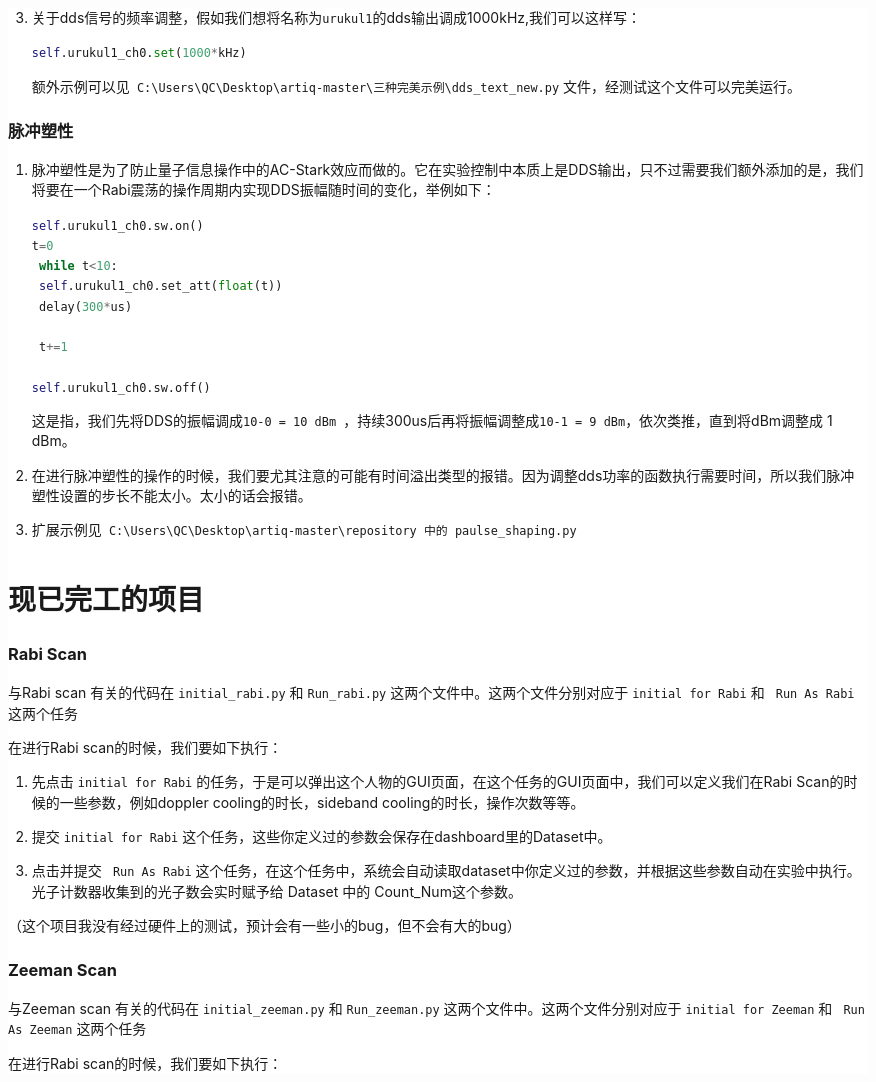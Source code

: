 3. 关于dds信号的频率调整，假如我们想将名称为`urukul1`的dds输出调成1000kHz,我们可以这样写：

   ```python
   self.urukul1_ch0.set(1000*kHz)
   ```
   额外示例可以见` C:\Users\QC\Desktop\artiq-master\三种完美示例\dds_text_new.py` 文件，经测试这个文件可以完美运行。

### 脉冲塑性

1. 脉冲塑性是为了防止量子信息操作中的AC-Stark效应而做的。它在实验控制中本质上是DDS输出，只不过需要我们额外添加的是，我们将要在一个Rabi震荡的操作周期内实现DDS振幅随时间的变化，举例如下：

   ```python
   self.urukul1_ch0.sw.on()
   t=0
   	while t<10:
   	self.urukul1_ch0.set_att(float(t))
   	delay(300*us)
       
   	t+=1
       
   self.urukul1_ch0.sw.off()
   ```

   这是指，我们先将DDS的振幅调成`10-0 = 10 dBm `，持续300us后再将振幅调整成`10-1 = 9 dBm`，依次类推，直到将dBm调整成 1 dBm。

2. 在进行脉冲塑性的操作的时候，我们要尤其注意的可能有时间溢出类型的报错。因为调整dds功率的函数执行需要时间，所以我们脉冲塑性设置的步长不能太小。太小的话会报错。

3. 扩展示例见` C:\Users\QC\Desktop\artiq-master\repository 中的 paulse_shaping.py`




# 现已完工的项目

### Rabi Scan

与Rabi scan 有关的代码在 `initial_rabi.py` 和 `Run_rabi.py` 这两个文件中。这两个文件分别对应于 `initial for Rabi` 和 ` Run As Rabi` 这两个任务

在进行Rabi scan的时候，我们要如下执行：

1. 先点击 `initial for Rabi` 的任务，于是可以弹出这个人物的GUI页面，在这个任务的GUI页面中，我们可以定义我们在Rabi Scan的时候的一些参数，例如doppler cooling的时长，sideband cooling的时长，操作次数等等。

2. 提交 `initial for Rabi` 这个任务，这些你定义过的参数会保存在dashboard里的Dataset中。

3. 点击并提交 ` Run As Rabi` 这个任务，在这个任务中，系统会自动读取dataset中你定义过的参数，并根据这些参数自动在实验中执行。光子计数器收集到的光子数会实时赋予给 Dataset 中的 Count_Num这个参数。

（这个项目我没有经过硬件上的测试，预计会有一些小的bug，但不会有大的bug）

### Zeeman Scan

与Zeeman scan 有关的代码在 `initial_zeeman.py` 和 `Run_zeeman.py` 这两个文件中。这两个文件分别对应于 `initial for Zeeman` 和 ` Run As Zeeman` 这两个任务

在进行Rabi scan的时候，我们要如下执行：
